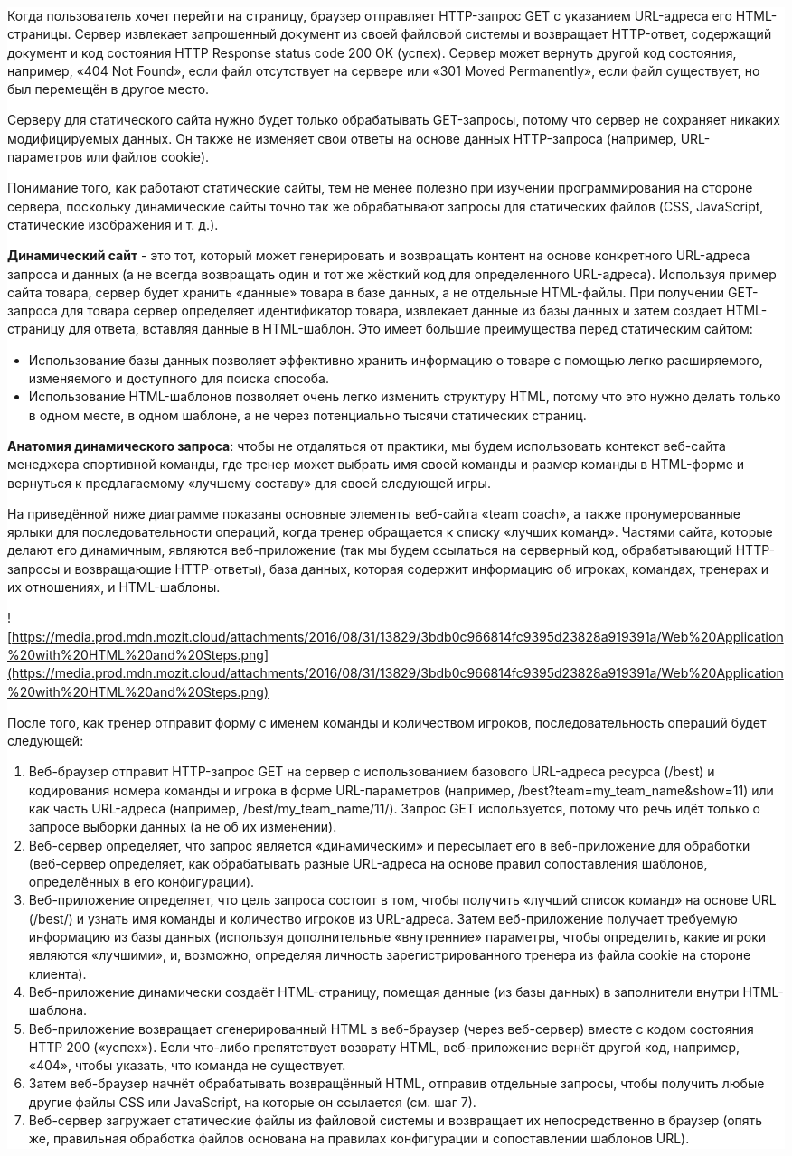 Когда пользователь хочет перейти на страницу, браузер отправляет HTTP-запрос GET с указанием URL-адреса его HTML-страницы. Сервер извлекает запрошенный документ из своей файловой системы и возвращает HTTP-ответ, содержащий документ и код состояния HTTP Response status code 200 OK (успех). Сервер может вернуть другой код состояния, например, «404 Not Found», если файл отсутствует на сервере или «301 Moved Permanently», если файл существует, но был перемещён в другое место.

Серверу для статического сайта нужно будет только обрабатывать GET-запросы, потому что сервер не сохраняет никаких модифицируемых данных. Он также не изменяет свои ответы на основе данных HTTP-запроса (например, URL-параметров или файлов cookie).

Понимание того, как работают статические сайты, тем не менее полезно при изучении программирования на стороне сервера, поскольку динамические сайты точно так же обрабатывают запросы для статических файлов (CSS, JavaScript, статические изображения и т. д.).

**Динамический сайт** - это тот, который может генерировать и возвращать контент на основе конкретного URL-адреса запроса и данных (а не всегда возвращать один и тот же жёсткий код для определенного URL-адреса). Используя пример сайта товара, сервер будет хранить «данные» товара в базе данных, а не отдельные HTML-файлы. При получении GET-запроса для товара сервер определяет идентификатор товара, извлекает данные из базы данных и затем создает HTML-страницу для ответа, вставляя данные в HTML-шаблон. Это имеет большие преимущества перед статическим сайтом:

* Использование базы данных позволяет эффективно хранить информацию о товаре с помощью легко расширяемого, изменяемого и доступного для поиска способа.
* Использование HTML-шаблонов позволяет очень легко изменить структуру HTML, потому что это нужно делать только в одном месте, в одном шаблоне, а не через потенциально тысячи статических страниц.

**Анатомия динамического запроса**: чтобы не отдаляться от практики, мы будем использовать контекст веб-сайта менеджера спортивной команды, где тренер может выбрать имя своей команды и размер команды в HTML-форме и вернуться к предлагаемому «лучшему составу» для своей следующей игры.

На приведённой ниже диаграмме показаны основные элементы веб-сайта «team coach», а также пронумерованные ярлыки для последовательности операций, когда тренер обращается к списку «лучших команд». Частями сайта, которые делают его динамичным, являются веб-приложение (так мы будем ссылаться на серверный код, обрабатывающий HTTP-запросы и возвращающие HTTP-ответы), база данных, которая содержит информацию об игроках, командах, тренерах и их отношениях, и HTML-шаблоны.

![https://media.prod.mdn.mozit.cloud/attachments/2016/08/31/13829/3bdb0c966814fc9395d23828a919391a/Web%20Application%20with%20HTML%20and%20Steps.png](https://media.prod.mdn.mozit.cloud/attachments/2016/08/31/13829/3bdb0c966814fc9395d23828a919391a/Web%20Application%20with%20HTML%20and%20Steps.png)

После того, как тренер отправит форму с именем команды и количеством игроков, последовательность операций будет следующей:

1. Веб-браузер отправит HTTP-запрос GET на сервер с использованием базового URL-адреса ресурса (/best) и кодирования номера команды и игрока в форме URL-параметров (например, /best?team=my\_team\_name\&show=11) или как часть URL-адреса (например, /best/my\_team\_name/11/). Запрос GET используется, потому что речь идёт только о запросе выборки данных (а не об их изменении).
2. Веб-сервер определяет, что запрос является «динамическим» и пересылает его в веб-приложение для обработки (веб-сервер определяет, как обрабатывать разные URL-адреса на основе правил сопоставления шаблонов, определённых в его конфигурации).
3. Веб-приложение определяет, что цель запроса состоит в том, чтобы получить «лучший список команд» на основе URL (/best/) и узнать имя команды и количество игроков из URL-адреса. Затем веб-приложение получает требуемую информацию из базы данных (используя дополнительные «внутренние» параметры, чтобы определить, какие игроки являются «лучшими», и, возможно, определяя личность зарегистрированного тренера из файла cookie на стороне клиента).
4. Веб-приложение динамически создаёт HTML-страницу, помещая данные (из базы данных) в заполнители внутри HTML-шаблона.
5. Веб-приложение возвращает сгенерированный HTML в веб-браузер (через веб-сервер) вместе с кодом состояния HTTP 200 («успех»). Если что-либо препятствует возврату HTML, веб-приложение вернёт другой код, например, «404», чтобы указать, что команда не существует.
6. Затем веб-браузер начнёт обрабатывать возвращённый HTML, отправив отдельные запросы, чтобы получить любые другие файлы CSS или JavaScript, на которые он ссылается (см. шаг 7).
7. Веб-сервер загружает статические файлы из файловой системы и возвращает их непосредственно в браузер (опять же, правильная обработка файлов основана на правилах конфигурации и сопоставлении шаблонов URL).
